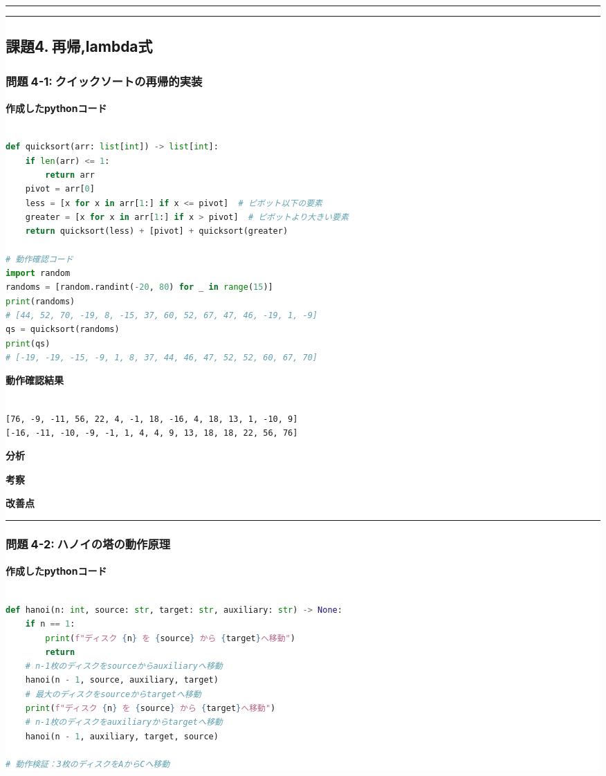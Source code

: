 
----
----

## **課題4. 再帰,lambda式**

### **問題 4-1: クイックソートの再帰的実装**
**作成したpythonコード**

```python

def quicksort(arr: list[int]) -> list[int]:
    if len(arr) <= 1:
        return arr
    pivot = arr[0]
    less = [x for x in arr[1:] if x <= pivot]  # ピボット以下の要素
    greater = [x for x in arr[1:] if x > pivot]  # ピボットより大きい要素
    return quicksort(less) + [pivot] + quicksort(greater)

# 動作確認コード
import random
randoms = [random.randint(-20, 80) for _ in range(15)]
print(randoms)
# [44, 52, 70, -19, 8, -15, 37, 60, 52, 67, 47, 46, -19, 1, -9]
qs = quicksort(randoms)
print(qs)
# [-19, -19, -15, -9, 1, 8, 37, 44, 46, 47, 52, 52, 60, 67, 70]


```

**動作確認結果**
```

[76, -9, -11, 56, 22, 4, -1, 18, -16, 4, 18, 13, 1, -10, 9]
[-16, -11, -10, -9, -1, 1, 4, 4, 9, 13, 18, 18, 22, 56, 76]

```

**分析** 



**考察**  



**改善点**  


----

### **問題 4-2: ハノイの塔の動作原理**
**作成したpythonコード**

```python

def hanoi(n: int, source: str, target: str, auxiliary: str) -> None:
    if n == 1:  
        print(f"ディスク {n} を {source} から {target}へ移動")
        return
    # n-1枚のディスクをsourceからauxiliaryへ移動
    hanoi(n - 1, source, auxiliary, target)
    # 最大のディスクをsourceからtargetへ移動
    print(f"ディスク {n} を {source} から {target}へ移動")
    # n-1枚のディスクをauxiliaryからtargetへ移動
    hanoi(n - 1, auxiliary, target, source)

# 動作検証：3枚のディスクをAからCへ移動
```